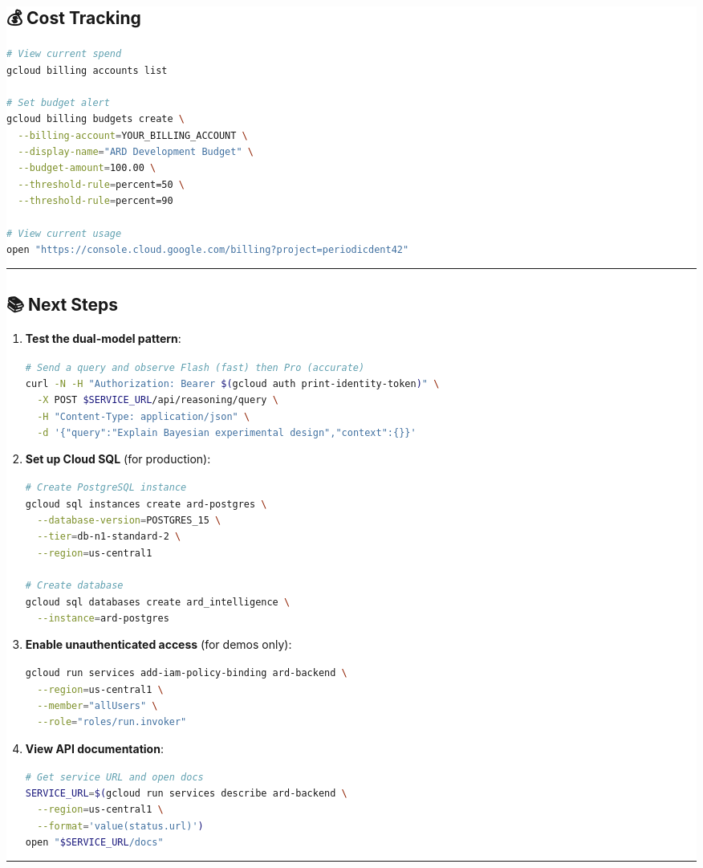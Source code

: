 
## 💰 Cost Tracking

```bash
# View current spend
gcloud billing accounts list

# Set budget alert
gcloud billing budgets create \
  --billing-account=YOUR_BILLING_ACCOUNT \
  --display-name="ARD Development Budget" \
  --budget-amount=100.00 \
  --threshold-rule=percent=50 \
  --threshold-rule=percent=90

# View current usage
open "https://console.cloud.google.com/billing?project=periodicdent42"
```

---

## 📚 Next Steps

1. **Test the dual-model pattern**:
   ```bash
   # Send a query and observe Flash (fast) then Pro (accurate)
   curl -N -H "Authorization: Bearer $(gcloud auth print-identity-token)" \
     -X POST $SERVICE_URL/api/reasoning/query \
     -H "Content-Type: application/json" \
     -d '{"query":"Explain Bayesian experimental design","context":{}}'
   ```

2. **Set up Cloud SQL** (for production):
   ```bash
   # Create PostgreSQL instance
   gcloud sql instances create ard-postgres \
     --database-version=POSTGRES_15 \
     --tier=db-n1-standard-2 \
     --region=us-central1
   
   # Create database
   gcloud sql databases create ard_intelligence \
     --instance=ard-postgres
   ```

3. **Enable unauthenticated access** (for demos only):
   ```bash
   gcloud run services add-iam-policy-binding ard-backend \
     --region=us-central1 \
     --member="allUsers" \
     --role="roles/run.invoker"
   ```

4. **View API documentation**:
   ```bash
   # Get service URL and open docs
   SERVICE_URL=$(gcloud run services describe ard-backend \
     --region=us-central1 \
     --format='value(status.url)')
   open "$SERVICE_URL/docs"
   ```

---